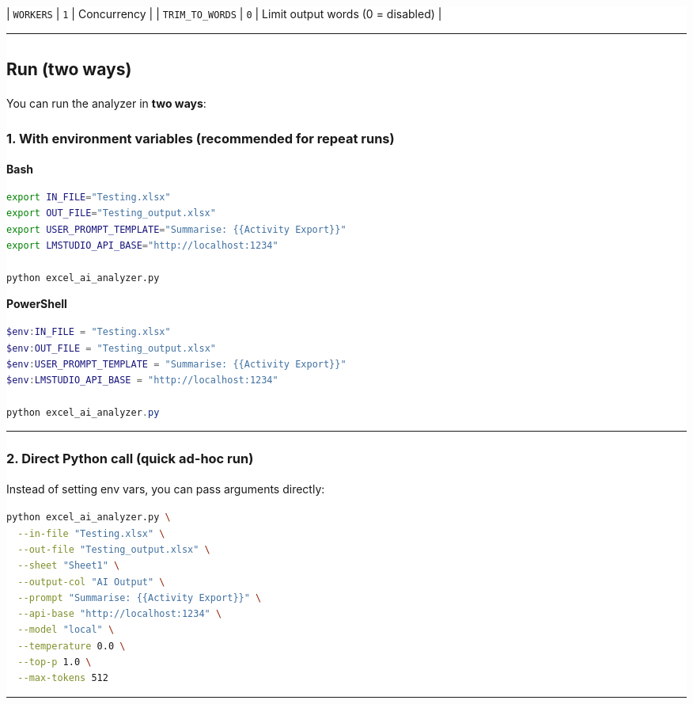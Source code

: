 | `WORKERS`              | `1`                              | Concurrency                       |
| `TRIM_TO_WORDS`        | `0`                              | Limit output words (0 = disabled) |

---

## Run (two ways)

You can run the analyzer in **two ways**:

### 1. With environment variables (recommended for repeat runs)

**Bash**

```bash
export IN_FILE="Testing.xlsx"
export OUT_FILE="Testing_output.xlsx"
export USER_PROMPT_TEMPLATE="Summarise: {{Activity Export}}"
export LMSTUDIO_API_BASE="http://localhost:1234"

python excel_ai_analyzer.py
```

**PowerShell**

```powershell
$env:IN_FILE = "Testing.xlsx"
$env:OUT_FILE = "Testing_output.xlsx"
$env:USER_PROMPT_TEMPLATE = "Summarise: {{Activity Export}}"
$env:LMSTUDIO_API_BASE = "http://localhost:1234"

python excel_ai_analyzer.py
```

---

### 2. Direct Python call (quick ad-hoc run)

Instead of setting env vars, you can pass arguments directly:

```bash
python excel_ai_analyzer.py \
  --in-file "Testing.xlsx" \
  --out-file "Testing_output.xlsx" \
  --sheet "Sheet1" \
  --output-col "AI Output" \
  --prompt "Summarise: {{Activity Export}}" \
  --api-base "http://localhost:1234" \
  --model "local" \
  --temperature 0.0 \
  --top-p 1.0 \
  --max-tokens 512
```

---